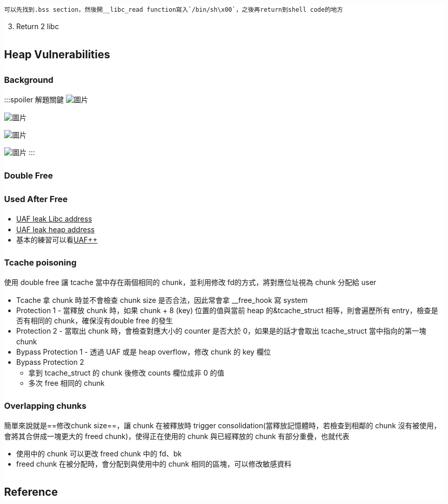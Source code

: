     可以先找到.bss section，然後開__libc_read function寫入`/bin/sh\x00`，之後再return到shell code的地方
3. Return 2 libc


## Heap Vulnerabilities
### Background
:::spoiler 解題關鍵
![圖片](https://hackmd.io/_uploads/ByQ16zsrT.png)

![圖片](https://hackmd.io/_uploads/ByCZaGiHa.png)

![圖片](https://hackmd.io/_uploads/HkFM6MjHp.png)

![圖片](https://hackmd.io/_uploads/rkUXpMoB6.png)
:::

### Double Free
### Used After Free
* [UAF leak Libc address](https://hackmd.io/@SBK6401/SJWc9v4Bp#%E5%A6%82%E4%BD%95%E7%94%A8UAF-leak-libc-address)
* [UAF leak heap address](https://hackmd.io/@SBK6401/SJWc9v4Bp#%E5%A6%82%E4%BD%95%E7%94%A8UAF-leak-heap-address)
* 基本的練習可以看[UAF++](https://hackmd.io/@SBK6401/SyXdjA5r6)
### Tcache poisoning
使⽤ double free 讓 tcache 當中存在兩個相同的 chunk，並利⽤修改 fd的⽅式，將對應位址視為 chunk 分配給 user
* Tcache 拿 chunk 時並不會檢查 chunk size 是否合法，因此常會拿 __free_hook 寫 system
* Protection 1 - 當釋放 chunk 時，如果 chunk + 8 (key) 位置的值與當前 heap 的&tcache_struct 相等，則會遍歷所有 entry，檢查是否有相同的 chunk，確保沒有double free 的發⽣
* Protection 2 - 當取出 chunk 時，會檢查對應⼤⼩的 counter 是否⼤於 0，如果是的話才會取出 tcache_struct 當中指向的第⼀塊 chunk
* Bypass Protection 1 - 透過 UAF 或是 heap overflow，修改 chunk 的 key 欄位
* Bypass Protection 2
    * 拿到 tcache_struct 的 chunk 後修改 counts 欄位成非 0 的值
    * 多次 free 相同的 chunk
### Overlapping chunks
簡單來說就是==修改chunk size==，讓 chunk 在被釋放時 trigger consolidation(當釋放記憶體時，若檢查到相鄰的 chunk 沒有被使⽤，會將其合併成⼀塊更⼤的 freed chunk)，使得正在使⽤的 chunk 與已經釋放的 chunk 有部分重疊，也就代表
* 使⽤中的 chunk 可以更改 freed chunk 中的 fd、bk
* freed chunk 在被分配時，會分配到與使⽤中的 chunk 相同的區塊，可以修改敏感資料

## Reference
[^pico_pwn_guessing_game_1]:[Guessing Game 1](https://hackmd.io/@SBK6401/SkxoLuwoh)
[^ntucs_pwn_rop++]:[Simple PWN - 0x12(Lab - rop++)](https://hackmd.io/@SBK6401/rysBjQfjs)